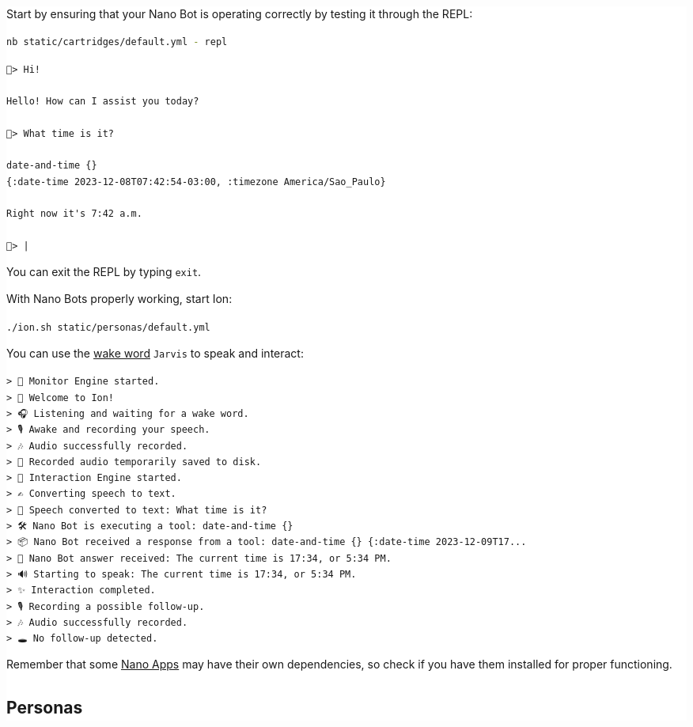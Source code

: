 Start by ensuring that your Nano Bot is operating correctly by testing it through the REPL:

```sh
nb static/cartridges/default.yml - repl
```

```text
🤖> Hi!

Hello! How can I assist you today?

🤖> What time is it?

date-and-time {}
{:date-time 2023-12-08T07:42:54-03:00, :timezone America/Sao_Paulo}

Right now it's 7:42 a.m.

🤖> |
```

You can exit the REPL by typing `exit`.

With Nano Bots properly working, start Ion:

```sh
./ion.sh static/personas/default.yml
```

You can use the [wake word](https://en.wikipedia.org/wiki/Keyword_spotting) `Jarvis` to speak and interact:

```text
> 🐍 Monitor Engine started.
> 👋 Welcome to Ion!
> 🎧 Listening and waiting for a wake word.
> 🎙️ Awake and recording your speech.
> 🎶 Audio successfully recorded.
> 💾 Recorded audio temporarily saved to disk.
> 💎 Interaction Engine started.
> ✍️ Converting speech to text.
> 📝 Speech converted to text: What time is it?
> 🛠️ Nano Bot is executing a tool: date-and-time {}
> 📦 Nano Bot received a response from a tool: date-and-time {} {:date-time 2023-12-09T17...
> 📜 Nano Bot answer received: The current time is 17:34, or 5:34 PM.
> 🔊 Starting to speak: The current time is 17:34, or 5:34 PM.
> ✨ Interaction completed.
> 🎙️ Recording a possible follow-up.
> 🎶 Audio successfully recorded.
> 🕳️ No follow-up detected.
```

Remember that some [Nano Apps](https://github.com/gbaptista/nano-apps) may have their own dependencies, so check if you have them installed for proper functioning.

## Personas
